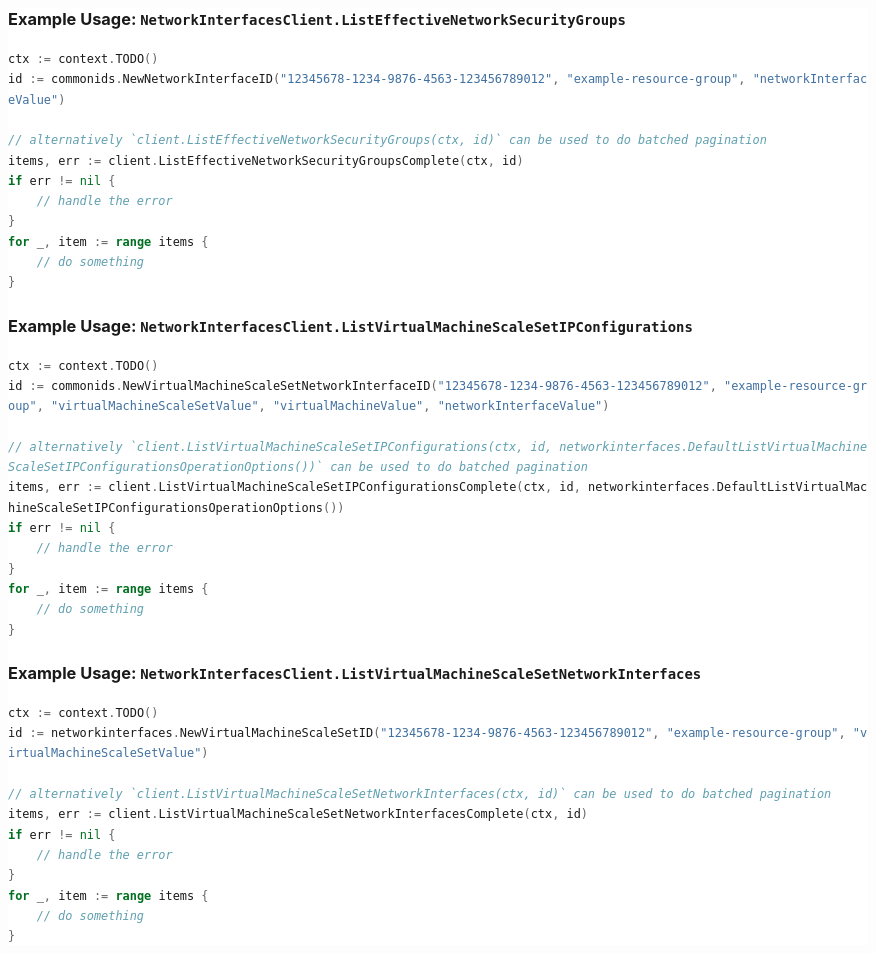 
### Example Usage: `NetworkInterfacesClient.ListEffectiveNetworkSecurityGroups`

```go
ctx := context.TODO()
id := commonids.NewNetworkInterfaceID("12345678-1234-9876-4563-123456789012", "example-resource-group", "networkInterfaceValue")

// alternatively `client.ListEffectiveNetworkSecurityGroups(ctx, id)` can be used to do batched pagination
items, err := client.ListEffectiveNetworkSecurityGroupsComplete(ctx, id)
if err != nil {
	// handle the error
}
for _, item := range items {
	// do something
}
```


### Example Usage: `NetworkInterfacesClient.ListVirtualMachineScaleSetIPConfigurations`

```go
ctx := context.TODO()
id := commonids.NewVirtualMachineScaleSetNetworkInterfaceID("12345678-1234-9876-4563-123456789012", "example-resource-group", "virtualMachineScaleSetValue", "virtualMachineValue", "networkInterfaceValue")

// alternatively `client.ListVirtualMachineScaleSetIPConfigurations(ctx, id, networkinterfaces.DefaultListVirtualMachineScaleSetIPConfigurationsOperationOptions())` can be used to do batched pagination
items, err := client.ListVirtualMachineScaleSetIPConfigurationsComplete(ctx, id, networkinterfaces.DefaultListVirtualMachineScaleSetIPConfigurationsOperationOptions())
if err != nil {
	// handle the error
}
for _, item := range items {
	// do something
}
```


### Example Usage: `NetworkInterfacesClient.ListVirtualMachineScaleSetNetworkInterfaces`

```go
ctx := context.TODO()
id := networkinterfaces.NewVirtualMachineScaleSetID("12345678-1234-9876-4563-123456789012", "example-resource-group", "virtualMachineScaleSetValue")

// alternatively `client.ListVirtualMachineScaleSetNetworkInterfaces(ctx, id)` can be used to do batched pagination
items, err := client.ListVirtualMachineScaleSetNetworkInterfacesComplete(ctx, id)
if err != nil {
	// handle the error
}
for _, item := range items {
	// do something
}
```
